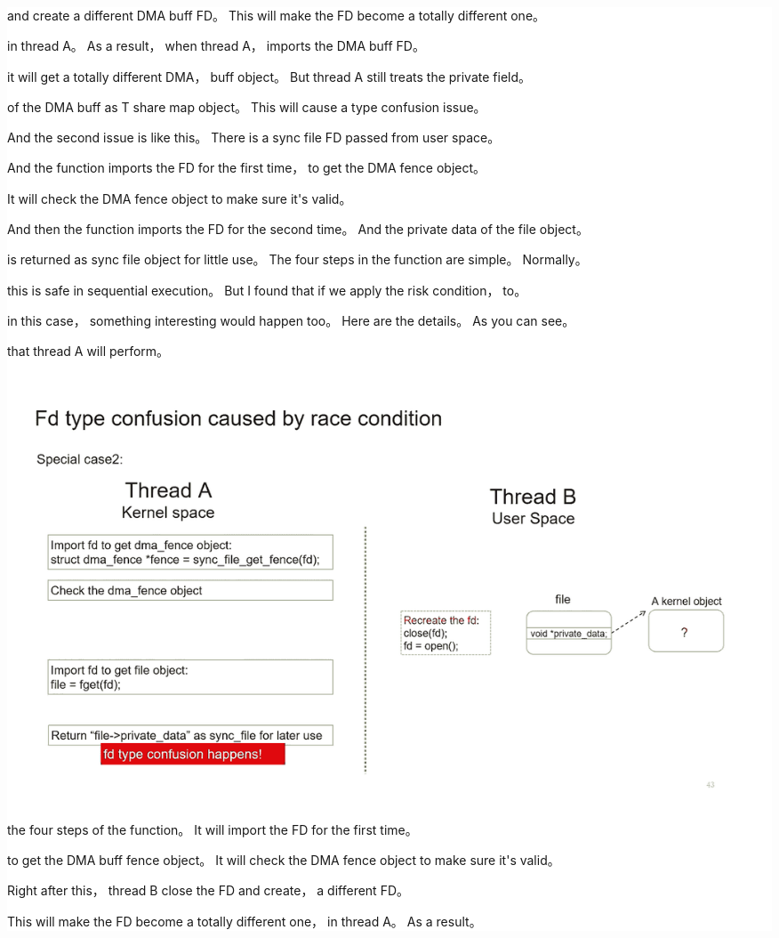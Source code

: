  and create a different DMA buff FD。 This will make the FD become a totally different one。

 in thread A。 As a result， when thread A， imports the DMA buff FD。

 it will get a totally different DMA， buff object。 But thread A still treats the private field。

 of the DMA buff as T share map object。 This will cause a type confusion issue。

 And the second issue is like this。 There is a sync file FD passed from user space。

 And the function imports the FD for the first time， to get the DMA fence object。

 It will check the DMA fence object to make sure it's valid。

 And then the function imports the FD for the second time。 And the private data of the file object。

 is returned as sync file object for little use。 The four steps in the function are simple。 Normally。

 this is safe in sequential execution。 But I found that if we apply the risk condition， to。

 in this case， something interesting would happen too。 Here are the details。 As you can see。

 that thread A will perform。

![](img/21e1aaaf4eb762120b1c840e92ab4f22_21.png)

 the four steps of the function。 It will import the FD for the first time。

 to get the DMA buff fence object。 It will check the DMA fence object to make sure it's valid。

 Right after this， thread B close the FD and create， a different FD。

 This will make the FD become a totally different one， in thread A。 As a result。
